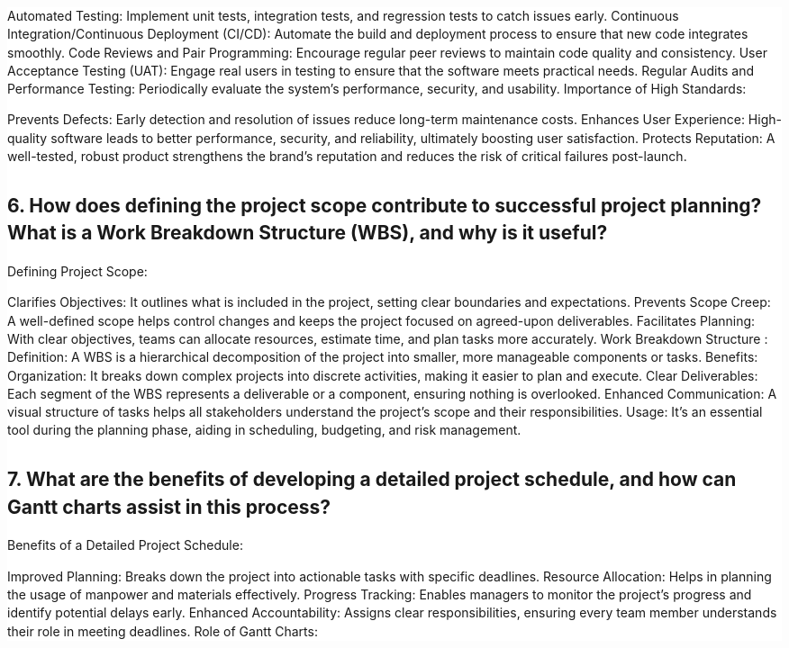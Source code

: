 Automated Testing: Implement unit tests, integration tests, and regression tests to catch issues early.
Continuous Integration/Continuous Deployment (CI/CD): Automate the build and deployment process to ensure that new code integrates smoothly.
Code Reviews and Pair Programming: Encourage regular peer reviews to maintain code quality and consistency.
User Acceptance Testing (UAT): Engage real users in testing to ensure that the software meets practical needs.
Regular Audits and Performance Testing: Periodically evaluate the system’s performance, security, and usability.
Importance of High Standards:

Prevents Defects: Early detection and resolution of issues reduce long-term maintenance costs.
Enhances User Experience: High-quality software leads to better performance, security, and reliability, ultimately boosting user satisfaction.
Protects Reputation: A well-tested, robust product strengthens the brand’s reputation and reduces the risk of critical failures post-launch.

## 6. How does defining the project scope contribute to successful project planning? What is a Work Breakdown Structure (WBS), and why is it useful?
Defining Project Scope:

Clarifies Objectives: It outlines what is included in the project, setting clear boundaries and expectations.
Prevents Scope Creep: A well-defined scope helps control changes and keeps the project focused on agreed-upon deliverables.
Facilitates Planning: With clear objectives, teams can allocate resources, estimate time, and plan tasks more accurately.
Work Breakdown Structure :
Definition: A WBS is a hierarchical decomposition of the project into smaller, more manageable components or tasks.
Benefits:
Organization: It breaks down complex projects into discrete activities, making it easier to plan and execute.
Clear Deliverables: Each segment of the WBS represents a deliverable or a component, ensuring nothing is overlooked.
Enhanced Communication: A visual structure of tasks helps all stakeholders understand the project’s scope and their responsibilities.
Usage: It’s an essential tool during the planning phase, aiding in scheduling, budgeting, and risk management.
## 7. What are the benefits of developing a detailed project schedule, and how can Gantt charts assist in this process?
Benefits of a Detailed Project Schedule:

Improved Planning: Breaks down the project into actionable tasks with specific deadlines.
Resource Allocation: Helps in planning the usage of manpower and materials effectively.
Progress Tracking: Enables managers to monitor the project’s progress and identify potential delays early.
Enhanced Accountability: Assigns clear responsibilities, ensuring every team member understands their role in meeting deadlines.
Role of Gantt Charts:
